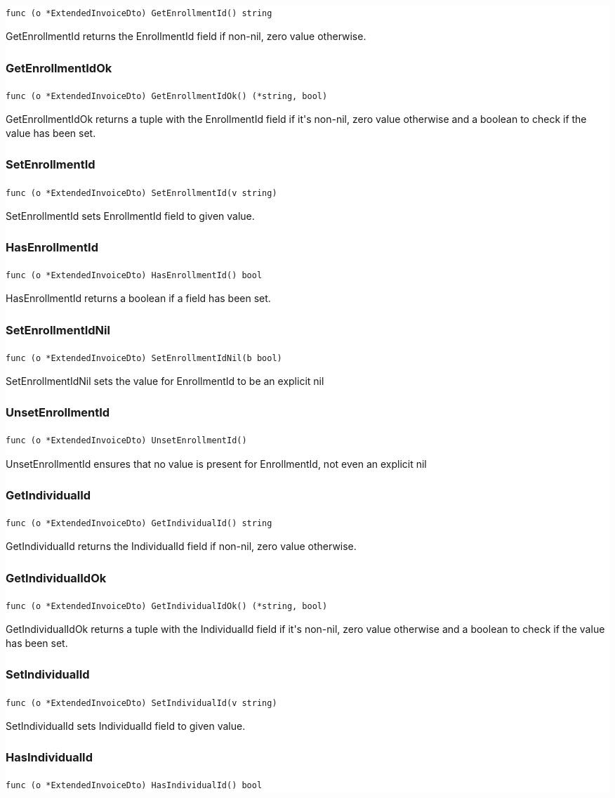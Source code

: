 `func (o *ExtendedInvoiceDto) GetEnrollmentId() string`

GetEnrollmentId returns the EnrollmentId field if non-nil, zero value otherwise.

### GetEnrollmentIdOk

`func (o *ExtendedInvoiceDto) GetEnrollmentIdOk() (*string, bool)`

GetEnrollmentIdOk returns a tuple with the EnrollmentId field if it's non-nil, zero value otherwise
and a boolean to check if the value has been set.

### SetEnrollmentId

`func (o *ExtendedInvoiceDto) SetEnrollmentId(v string)`

SetEnrollmentId sets EnrollmentId field to given value.

### HasEnrollmentId

`func (o *ExtendedInvoiceDto) HasEnrollmentId() bool`

HasEnrollmentId returns a boolean if a field has been set.

### SetEnrollmentIdNil

`func (o *ExtendedInvoiceDto) SetEnrollmentIdNil(b bool)`

 SetEnrollmentIdNil sets the value for EnrollmentId to be an explicit nil

### UnsetEnrollmentId
`func (o *ExtendedInvoiceDto) UnsetEnrollmentId()`

UnsetEnrollmentId ensures that no value is present for EnrollmentId, not even an explicit nil
### GetIndividualId

`func (o *ExtendedInvoiceDto) GetIndividualId() string`

GetIndividualId returns the IndividualId field if non-nil, zero value otherwise.

### GetIndividualIdOk

`func (o *ExtendedInvoiceDto) GetIndividualIdOk() (*string, bool)`

GetIndividualIdOk returns a tuple with the IndividualId field if it's non-nil, zero value otherwise
and a boolean to check if the value has been set.

### SetIndividualId

`func (o *ExtendedInvoiceDto) SetIndividualId(v string)`

SetIndividualId sets IndividualId field to given value.

### HasIndividualId

`func (o *ExtendedInvoiceDto) HasIndividualId() bool`
